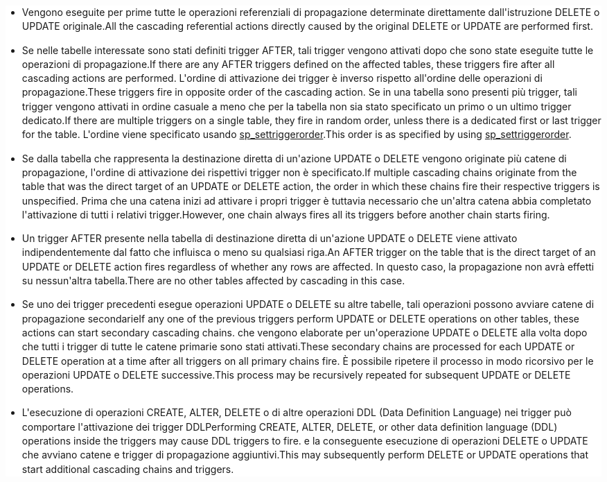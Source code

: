 -   <span data-ttu-id="f5498-170">Vengono eseguite per prime tutte le operazioni referenziali di propagazione determinate direttamente dall'istruzione DELETE o UPDATE originale.</span><span class="sxs-lookup"><span data-stu-id="f5498-170">All the cascading referential actions directly caused by the original DELETE or UPDATE are performed first.</span></span>

-   <span data-ttu-id="f5498-171">Se nelle tabelle interessate sono stati definiti trigger AFTER, tali trigger vengono attivati dopo che sono state eseguite tutte le operazioni di propagazione.</span><span class="sxs-lookup"><span data-stu-id="f5498-171">If there are any AFTER triggers defined on the affected tables, these triggers fire after all cascading actions are performed.</span></span> <span data-ttu-id="f5498-172">L'ordine di attivazione dei trigger è inverso rispetto all'ordine delle operazioni di propagazione.</span><span class="sxs-lookup"><span data-stu-id="f5498-172">These triggers fire in opposite order of the cascading action.</span></span> <span data-ttu-id="f5498-173">Se in una tabella sono presenti più trigger, tali trigger vengono attivati in ordine casuale a meno che per la tabella non sia stato specificato un primo o un ultimo trigger dedicato.</span><span class="sxs-lookup"><span data-stu-id="f5498-173">If there are multiple triggers on a single table, they fire in random order, unless there is a dedicated first or last trigger for the table.</span></span> <span data-ttu-id="f5498-174">L'ordine viene specificato usando [sp_settriggerorder](/sql/relational-databases/system-stored-procedures/sp-settriggerorder-transact-sql).</span><span class="sxs-lookup"><span data-stu-id="f5498-174">This order is as specified by using [sp_settriggerorder](/sql/relational-databases/system-stored-procedures/sp-settriggerorder-transact-sql).</span></span>

-   <span data-ttu-id="f5498-175">Se dalla tabella che rappresenta la destinazione diretta di un'azione UPDATE o DELETE vengono originate più catene di propagazione, l'ordine di attivazione dei rispettivi trigger non è specificato.</span><span class="sxs-lookup"><span data-stu-id="f5498-175">If multiple cascading chains originate from the table that was the direct target of an UPDATE or DELETE action, the order in which these chains fire their respective triggers is unspecified.</span></span> <span data-ttu-id="f5498-176">Prima che una catena inizi ad attivare i propri trigger è tuttavia necessario che un'altra catena abbia completato l'attivazione di tutti i relativi trigger.</span><span class="sxs-lookup"><span data-stu-id="f5498-176">However, one chain always fires all its triggers before another chain starts firing.</span></span>

-   <span data-ttu-id="f5498-177">Un trigger AFTER presente nella tabella di destinazione diretta di un'azione UPDATE o DELETE viene attivato indipendentemente dal fatto che influisca o meno su qualsiasi riga.</span><span class="sxs-lookup"><span data-stu-id="f5498-177">An AFTER trigger on the table that is the direct target of an UPDATE or DELETE action fires regardless of whether any rows are affected.</span></span> <span data-ttu-id="f5498-178">In questo caso, la propagazione non avrà effetti su nessun'altra tabella.</span><span class="sxs-lookup"><span data-stu-id="f5498-178">There are no other tables affected by cascading in this case.</span></span>

-   <span data-ttu-id="f5498-179">Se uno dei trigger precedenti esegue operazioni UPDATE o DELETE su altre tabelle, tali operazioni possono avviare catene di propagazione secondarie</span><span class="sxs-lookup"><span data-stu-id="f5498-179">If any one of the previous triggers perform UPDATE or DELETE operations on other tables, these actions can start secondary cascading chains.</span></span> <span data-ttu-id="f5498-180">che vengono elaborate per un'operazione UPDATE o DELETE alla volta dopo che tutti i trigger di tutte le catene primarie sono stati attivati.</span><span class="sxs-lookup"><span data-stu-id="f5498-180">These secondary chains are processed for each UPDATE or DELETE operation at a time after all triggers on all primary chains fire.</span></span> <span data-ttu-id="f5498-181">È possibile ripetere il processo in modo ricorsivo per le operazioni UPDATE o DELETE successive.</span><span class="sxs-lookup"><span data-stu-id="f5498-181">This process may be recursively repeated for subsequent UPDATE or DELETE operations.</span></span>

-   <span data-ttu-id="f5498-182">L'esecuzione di operazioni CREATE, ALTER, DELETE o di altre operazioni DDL (Data Definition Language) nei trigger può comportare l'attivazione dei trigger DDL</span><span class="sxs-lookup"><span data-stu-id="f5498-182">Performing CREATE, ALTER, DELETE, or other data definition language (DDL) operations inside the triggers may cause DDL triggers to fire.</span></span> <span data-ttu-id="f5498-183">e la conseguente esecuzione di operazioni DELETE o UPDATE che avviano catene e trigger di propagazione aggiuntivi.</span><span class="sxs-lookup"><span data-stu-id="f5498-183">This may subsequently perform DELETE or UPDATE operations that start additional cascading chains and triggers.</span></span>
